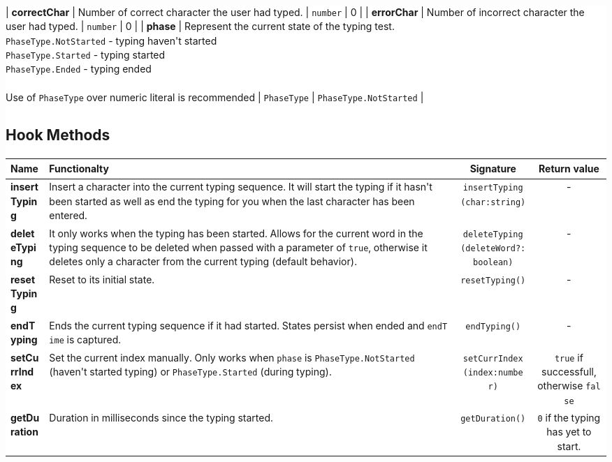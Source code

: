 | **correctChar** | Number of correct character the user had typed.                                                                                                                                                                                                                                                                                                                                                                |     `number`      |                               0                                |
| **errorChar**   | Number of incorrect character the user had typed.                                                                                                                                                                                                                                                                                                                                                              |     `number`      |                               0                                |
| **phase**       | Represent the current state of the typing test. <br>`PhaseType.NotStarted` - typing haven't started <br>`PhaseType.Started` - typing started <br>`PhaseType.Ended` - typing ended <br><br>Use of `PhaseType` over numeric literal is recommended                                                                                                                                                               |    `PhaseType`    |                     `PhaseType.NotStarted`                     |

## Hook Methods

| Name             | Functionalty                                                                                                                                                                                                                               |              Signature               |               Return value               |
| :--------------- | :----------------------------------------------------------------------------------------------------------------------------------------------------------------------------------------------------------------------------------------- | :----------------------------------: | :--------------------------------------: |
| **insertTyping** | Insert a character into the current typing sequence. It will start the typing if it hasn't been started as well as end the typing for you when the last character has been entered.                                                        |     `insertTyping(char:string)`      |                    -                     |
| **deleteTyping** | It only works when the typing has been started. Allows for the current word in the typing sequence to be deleted when passed with a parameter of `true`, otherwise it deletes only a character from the current typing (default behavior). | `deleteTyping(deleteWord?: boolean)` |                    -                     |
| **resetTyping**  | Reset to its initial state.                                                                                                                                                                                                                |           `resetTyping()`            |                    -                     |
| **endTyping**    | Ends the current typing sequence if it had started. States persist when ended and `endTime` is captured.                                                                                                                                   |            `endTyping()`             |                    -                     |
| **setCurrIndex** | Set the current index manually. Only works when `phase` is `PhaseType.NotStarted` (haven't started typing) or `PhaseType.Started` (during typing).                                                                                         |     `setCurrIndex(index:number)`     | `true` if successfull, otherwise `false` |
| **getDuration**  | Duration in milliseconds since the typing started.                                                                                                                                                                                         |           `getDuration()`            |   `0` if the typing has yet to start.    |

